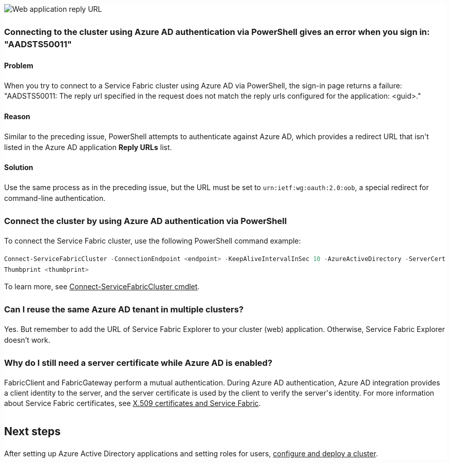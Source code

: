 ![Web application reply URL][web-application-reply-url]

### Connecting to the cluster using Azure AD authentication via PowerShell gives an error when you sign in: "AADSTS50011"
#### Problem
When you try to connect to a Service Fabric cluster using Azure AD via PowerShell, the sign-in page returns a failure: "AADSTS50011: The reply url specified in the request does not match the reply urls configured for the application: &lt;guid&gt;."

#### Reason
Similar to the preceding issue, PowerShell attempts to authenticate against Azure AD, which provides a redirect URL that isn't listed in the Azure AD application **Reply URLs** list.  

#### Solution
Use the same process as in the preceding issue, but the URL must be set to `urn:ietf:wg:oauth:2.0:oob`, a special redirect for command-line authentication.

### Connect the cluster by using Azure AD authentication via PowerShell
To connect the Service Fabric cluster, use the following PowerShell command example:

```powershell
Connect-ServiceFabricCluster -ConnectionEndpoint <endpoint> -KeepAliveIntervalInSec 10 -AzureActiveDirectory -ServerCertThumbprint <thumbprint>
```

To learn more, see [Connect-ServiceFabricCluster cmdlet](/powershell/module/servicefabric/connect-servicefabriccluster).

### Can I reuse the same Azure AD tenant in multiple clusters?
Yes. But remember to add the URL of Service Fabric Explorer to your cluster (web) application. Otherwise, Service Fabric Explorer doesn’t work.

### Why do I still need a server certificate while Azure AD is enabled?
FabricClient and FabricGateway perform a mutual authentication. During Azure AD authentication, Azure AD integration provides a client identity to the server, and the server certificate is used by the client to verify the server's identity. For more information about Service Fabric certificates, see [X.509 certificates and Service Fabric][x509-certificates-and-service-fabric].

## Next steps
After setting up Azure Active Directory applications and setting roles for users, [configure and deploy a cluster](service-fabric-cluster-creation-via-arm.md).



[azure-cli]: /cli/azure/get-started-with-azure-cli
[azure-portal]: https://portal.azure.com/
[service-fabric-cluster-security]: service-fabric-cluster-security.md
[active-directory-howto-tenant]:../active-directory/develop/quickstart-create-new-tenant.md
[service-fabric-visualizing-your-cluster]: service-fabric-visualizing-your-cluster.md
[service-fabric-manage-application-in-visual-studio]: service-fabric-manage-application-in-visual-studio.md
[sf-aad-ps-script-download]:http://servicefabricsdkstorage.blob.core.windows.net/publicrelease/MicrosoftAzureServiceFabric-AADHelpers.zip
[x509-certificates-and-service-fabric]: service-fabric-cluster-security.md#x509-certificates-and-service-fabric


[sfx-select-certificate-dialog]: ./media/service-fabric-cluster-creation-setup-aad/sfx-select-certificate-dialog.png
[sfx-reply-address-not-match]: ./media/service-fabric-cluster-creation-setup-aad/sfx-reply-address-not-match.png
[web-application-reply-url]: ./media/service-fabric-cluster-creation-setup-aad/web-application-reply-url.png